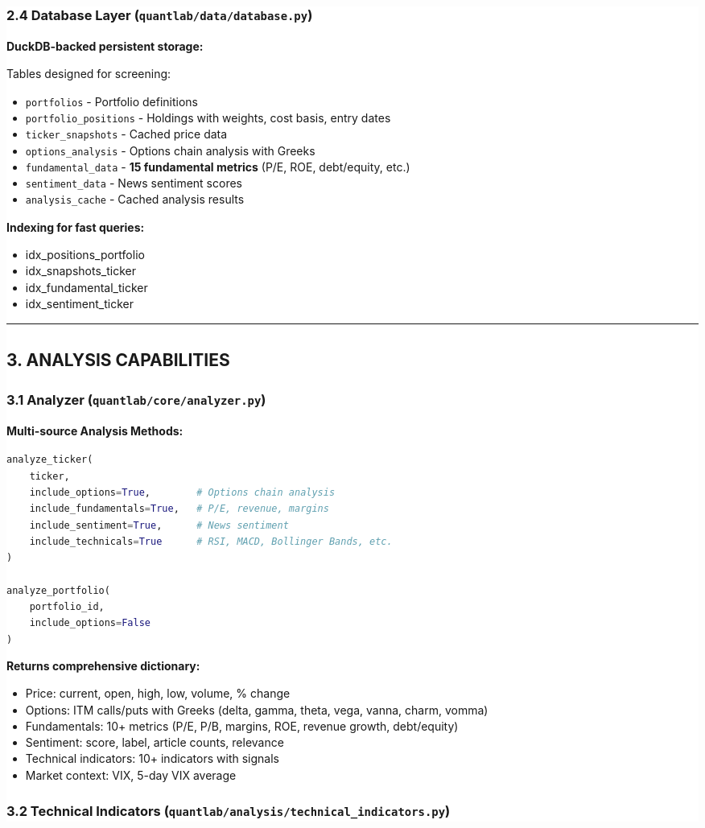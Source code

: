 ### 2.4 Database Layer (`quantlab/data/database.py`)

**DuckDB-backed persistent storage:**

Tables designed for screening:
- `portfolios` - Portfolio definitions
- `portfolio_positions` - Holdings with weights, cost basis, entry dates
- `ticker_snapshots` - Cached price data
- `options_analysis` - Options chain analysis with Greeks
- `fundamental_data` - **15 fundamental metrics** (P/E, ROE, debt/equity, etc.)
- `sentiment_data` - News sentiment scores
- `analysis_cache` - Cached analysis results

**Indexing for fast queries:**
- idx_positions_portfolio
- idx_snapshots_ticker
- idx_fundamental_ticker
- idx_sentiment_ticker

---

## 3. ANALYSIS CAPABILITIES

### 3.1 Analyzer (`quantlab/core/analyzer.py`)

**Multi-source Analysis Methods:**

```python
analyze_ticker(
    ticker,
    include_options=True,        # Options chain analysis
    include_fundamentals=True,   # P/E, revenue, margins
    include_sentiment=True,      # News sentiment
    include_technicals=True      # RSI, MACD, Bollinger Bands, etc.
)

analyze_portfolio(
    portfolio_id,
    include_options=False
)
```

**Returns comprehensive dictionary:**
- Price: current, open, high, low, volume, % change
- Options: ITM calls/puts with Greeks (delta, gamma, theta, vega, vanna, charm, vomma)
- Fundamentals: 10+ metrics (P/E, P/B, margins, ROE, revenue growth, debt/equity)
- Sentiment: score, label, article counts, relevance
- Technical indicators: 10+ indicators with signals
- Market context: VIX, 5-day VIX average

### 3.2 Technical Indicators (`quantlab/analysis/technical_indicators.py`)
